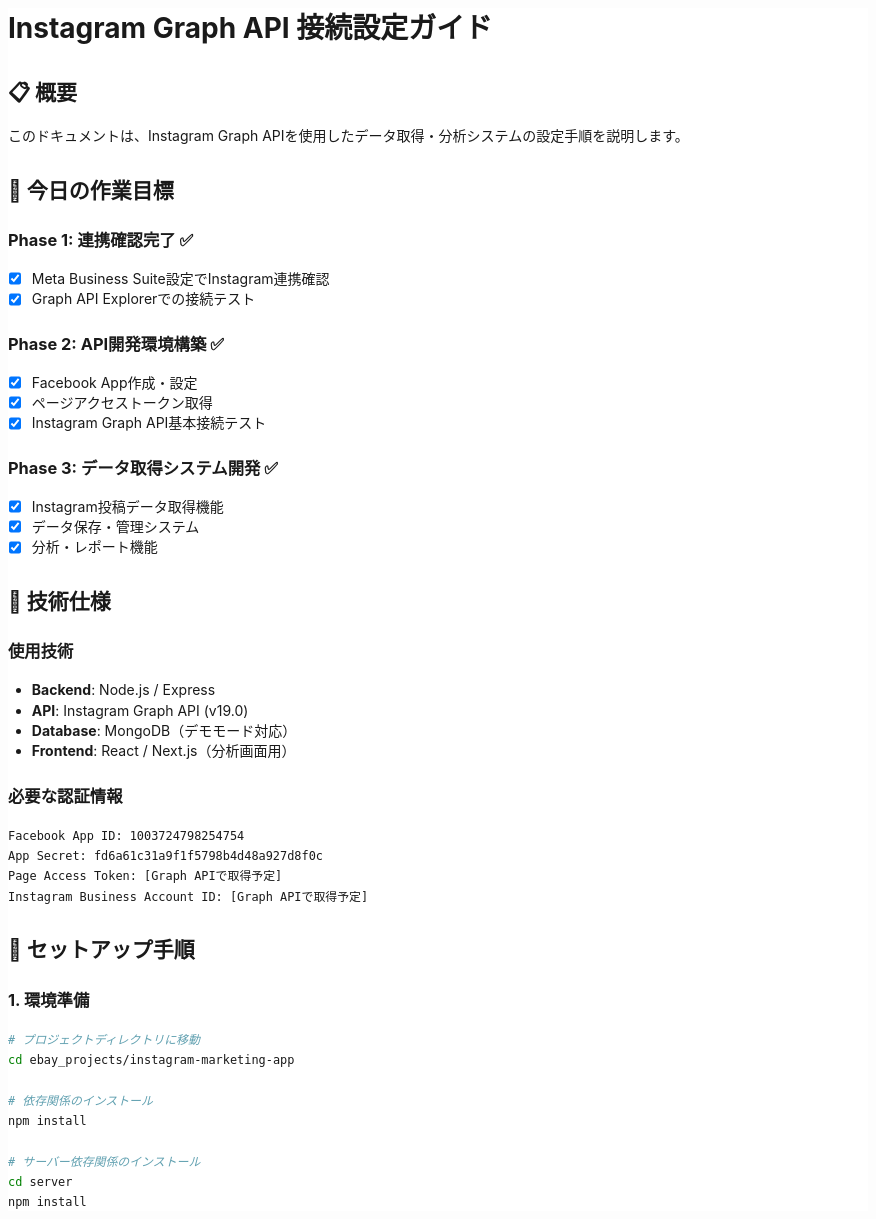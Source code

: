# Instagram Graph API 接続設定ガイド

## 📋 概要

このドキュメントは、Instagram Graph APIを使用したデータ取得・分析システムの設定手順を説明します。

## 🎯 今日の作業目標

### Phase 1: 連携確認完了 ✅
- [x] Meta Business Suite設定でInstagram連携確認
- [x] Graph API Explorerでの接続テスト

### Phase 2: API開発環境構築 ✅
- [x] Facebook App作成・設定
- [x] ページアクセストークン取得
- [x] Instagram Graph API基本接続テスト

### Phase 3: データ取得システム開発 ✅
- [x] Instagram投稿データ取得機能
- [x] データ保存・管理システム
- [x] 分析・レポート機能

## 🔧 技術仕様

### 使用技術
- **Backend**: Node.js / Express
- **API**: Instagram Graph API (v19.0)
- **Database**: MongoDB（デモモード対応）
- **Frontend**: React / Next.js（分析画面用）

### 必要な認証情報
```
Facebook App ID: 1003724798254754
App Secret: fd6a61c31a9f1f5798b4d48a927d8f0c
Page Access Token: [Graph APIで取得予定]
Instagram Business Account ID: [Graph APIで取得予定]
```

## 🚀 セットアップ手順

### 1. 環境準備

```bash
# プロジェクトディレクトリに移動
cd ebay_projects/instagram-marketing-app

# 依存関係のインストール
npm install

# サーバー依存関係のインストール
cd server
npm install
```
